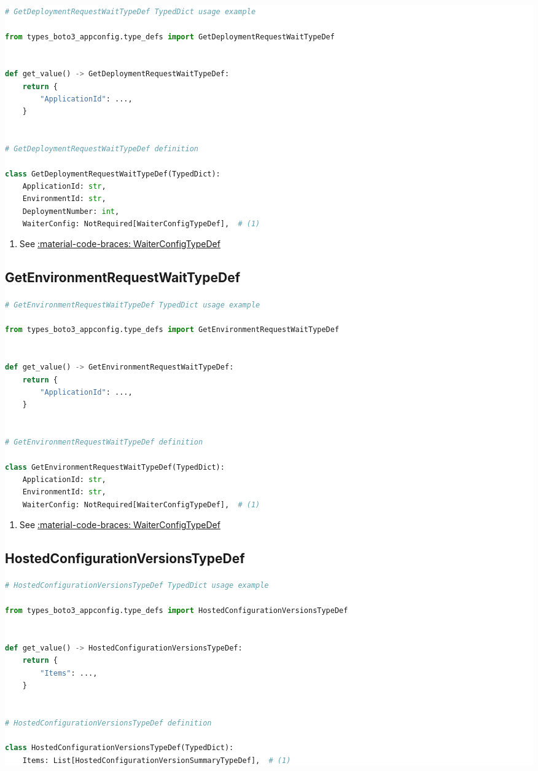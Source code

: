 ```python
# GetDeploymentRequestWaitTypeDef TypedDict usage example

from types_boto3_appconfig.type_defs import GetDeploymentRequestWaitTypeDef


def get_value() -> GetDeploymentRequestWaitTypeDef:
    return {
        "ApplicationId": ...,
    }


# GetDeploymentRequestWaitTypeDef definition

class GetDeploymentRequestWaitTypeDef(TypedDict):
    ApplicationId: str,
    EnvironmentId: str,
    DeploymentNumber: int,
    WaiterConfig: NotRequired[WaiterConfigTypeDef],  # (1)
```

1. See [:material-code-braces: WaiterConfigTypeDef](./type_defs.md#waiterconfigtypedef)

## GetEnvironmentRequestWaitTypeDef

```python
# GetEnvironmentRequestWaitTypeDef TypedDict usage example

from types_boto3_appconfig.type_defs import GetEnvironmentRequestWaitTypeDef


def get_value() -> GetEnvironmentRequestWaitTypeDef:
    return {
        "ApplicationId": ...,
    }


# GetEnvironmentRequestWaitTypeDef definition

class GetEnvironmentRequestWaitTypeDef(TypedDict):
    ApplicationId: str,
    EnvironmentId: str,
    WaiterConfig: NotRequired[WaiterConfigTypeDef],  # (1)
```

1. See [:material-code-braces: WaiterConfigTypeDef](./type_defs.md#waiterconfigtypedef)

## HostedConfigurationVersionsTypeDef

```python
# HostedConfigurationVersionsTypeDef TypedDict usage example

from types_boto3_appconfig.type_defs import HostedConfigurationVersionsTypeDef


def get_value() -> HostedConfigurationVersionsTypeDef:
    return {
        "Items": ...,
    }


# HostedConfigurationVersionsTypeDef definition

class HostedConfigurationVersionsTypeDef(TypedDict):
    Items: List[HostedConfigurationVersionSummaryTypeDef],  # (1)
```